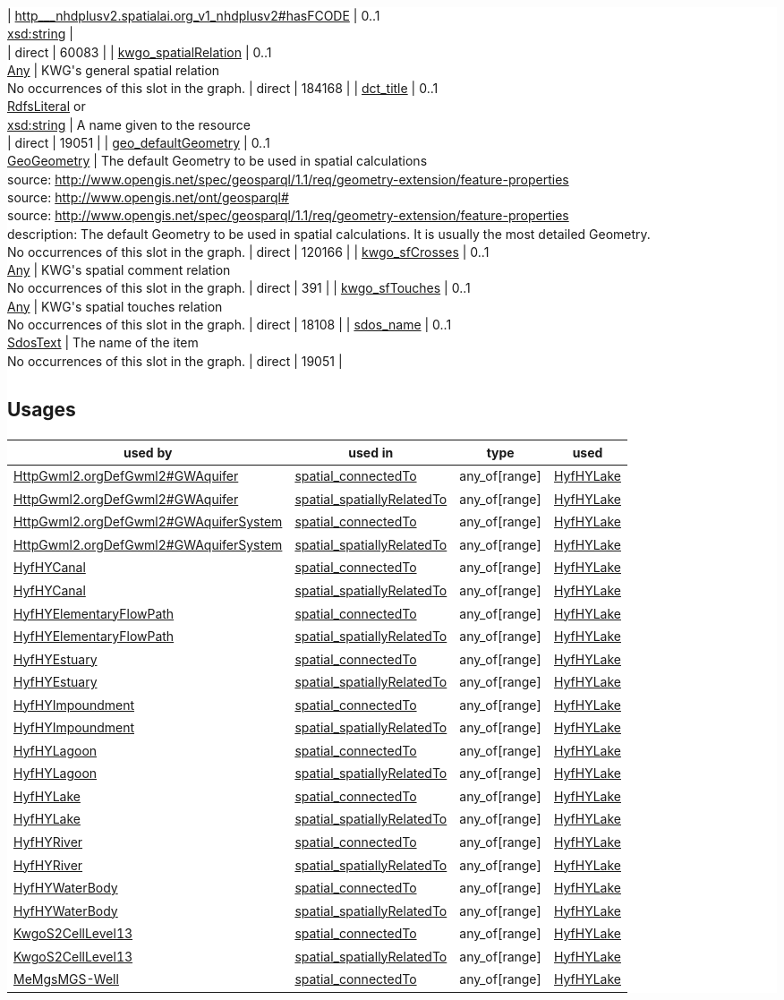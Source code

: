 | [http___nhdplusv2.spatialai.org_v1_nhdplusv2#hasFCODE](../slots/http___nhdplusv2.spatialai.org_v1_nhdplusv2#hasFCODE.md) | 0..1 <br/> [xsd:string](http://www.w3.org/2001/XMLSchema#string) |  <br/>  | direct | 60083 |
| [kwgo_spatialRelation](../slots/kwgo_spatialRelation.md) | 0..1 <br/> [Any](../classes/Any.md) | KWG's general spatial relation <br/> No occurrences of this slot in the graph. | direct | 184168 |
| [dct_title](../slots/dct_title.md) | 0..1 <br/> [RdfsLiteral](../classes/RdfsLiteral.md)&nbsp;or&nbsp;<br />[xsd:string](http://www.w3.org/2001/XMLSchema#string) | A name given to the resource <br/>  | direct | 19051 |
| [geo_defaultGeometry](../slots/geo_defaultGeometry.md) | 0..1 <br/> [GeoGeometry](../classes/GeoGeometry.md) | The default Geometry to be used in spatial calculations <br/> source: http://www.opengis.net/spec/geosparql/1.1/req/geometry-extension/feature-properties<br/>source: http://www.opengis.net/ont/geosparql#<br/>source: http://www.opengis.net/spec/geosparql/1.1/req/geometry-extension/feature-properties<br/>description: The default Geometry to be used in spatial calculations. It is usually the most detailed Geometry.<br/>No occurrences of this slot in the graph. | direct | 120166 |
| [kwgo_sfCrosses](../slots/kwgo_sfCrosses.md) | 0..1 <br/> [Any](../classes/Any.md) | KWG's spatial comment relation <br/> No occurrences of this slot in the graph. | direct | 391 |
| [kwgo_sfTouches](../slots/kwgo_sfTouches.md) | 0..1 <br/> [Any](../classes/Any.md) | KWG's spatial touches relation <br/> No occurrences of this slot in the graph. | direct | 18108 |
| [sdos_name](../slots/sdos_name.md) | 0..1 <br/> [SdosText](../classes/SdosText.md) | The name of the item <br/> No occurrences of this slot in the graph. | direct | 19051 |





## Usages

| used by | used in | type | used |
| ---  | --- | --- | --- |
| [HttpGwml2.orgDefGwml2#GWAquifer](../classes/HttpGwml2.orgDefGwml2#GWAquifer.md) | [spatial_connectedTo](../slots/spatial_connectedTo.md) | any_of[range] | [HyfHYLake](../classes/HyfHYLake.md) |
| [HttpGwml2.orgDefGwml2#GWAquifer](../classes/HttpGwml2.orgDefGwml2#GWAquifer.md) | [spatial_spatiallyRelatedTo](../slots/spatial_spatiallyRelatedTo.md) | any_of[range] | [HyfHYLake](../classes/HyfHYLake.md) |
| [HttpGwml2.orgDefGwml2#GWAquiferSystem](../classes/HttpGwml2.orgDefGwml2#GWAquiferSystem.md) | [spatial_connectedTo](../slots/spatial_connectedTo.md) | any_of[range] | [HyfHYLake](../classes/HyfHYLake.md) |
| [HttpGwml2.orgDefGwml2#GWAquiferSystem](../classes/HttpGwml2.orgDefGwml2#GWAquiferSystem.md) | [spatial_spatiallyRelatedTo](../slots/spatial_spatiallyRelatedTo.md) | any_of[range] | [HyfHYLake](../classes/HyfHYLake.md) |
| [HyfHYCanal](../classes/HyfHYCanal.md) | [spatial_connectedTo](../slots/spatial_connectedTo.md) | any_of[range] | [HyfHYLake](../classes/HyfHYLake.md) |
| [HyfHYCanal](../classes/HyfHYCanal.md) | [spatial_spatiallyRelatedTo](../slots/spatial_spatiallyRelatedTo.md) | any_of[range] | [HyfHYLake](../classes/HyfHYLake.md) |
| [HyfHYElementaryFlowPath](../classes/HyfHYElementaryFlowPath.md) | [spatial_connectedTo](../slots/spatial_connectedTo.md) | any_of[range] | [HyfHYLake](../classes/HyfHYLake.md) |
| [HyfHYElementaryFlowPath](../classes/HyfHYElementaryFlowPath.md) | [spatial_spatiallyRelatedTo](../slots/spatial_spatiallyRelatedTo.md) | any_of[range] | [HyfHYLake](../classes/HyfHYLake.md) |
| [HyfHYEstuary](../classes/HyfHYEstuary.md) | [spatial_connectedTo](../slots/spatial_connectedTo.md) | any_of[range] | [HyfHYLake](../classes/HyfHYLake.md) |
| [HyfHYEstuary](../classes/HyfHYEstuary.md) | [spatial_spatiallyRelatedTo](../slots/spatial_spatiallyRelatedTo.md) | any_of[range] | [HyfHYLake](../classes/HyfHYLake.md) |
| [HyfHYImpoundment](../classes/HyfHYImpoundment.md) | [spatial_connectedTo](../slots/spatial_connectedTo.md) | any_of[range] | [HyfHYLake](../classes/HyfHYLake.md) |
| [HyfHYImpoundment](../classes/HyfHYImpoundment.md) | [spatial_spatiallyRelatedTo](../slots/spatial_spatiallyRelatedTo.md) | any_of[range] | [HyfHYLake](../classes/HyfHYLake.md) |
| [HyfHYLagoon](../classes/HyfHYLagoon.md) | [spatial_connectedTo](../slots/spatial_connectedTo.md) | any_of[range] | [HyfHYLake](../classes/HyfHYLake.md) |
| [HyfHYLagoon](../classes/HyfHYLagoon.md) | [spatial_spatiallyRelatedTo](../slots/spatial_spatiallyRelatedTo.md) | any_of[range] | [HyfHYLake](../classes/HyfHYLake.md) |
| [HyfHYLake](../classes/HyfHYLake.md) | [spatial_connectedTo](../slots/spatial_connectedTo.md) | any_of[range] | [HyfHYLake](../classes/HyfHYLake.md) |
| [HyfHYLake](../classes/HyfHYLake.md) | [spatial_spatiallyRelatedTo](../slots/spatial_spatiallyRelatedTo.md) | any_of[range] | [HyfHYLake](../classes/HyfHYLake.md) |
| [HyfHYRiver](../classes/HyfHYRiver.md) | [spatial_connectedTo](../slots/spatial_connectedTo.md) | any_of[range] | [HyfHYLake](../classes/HyfHYLake.md) |
| [HyfHYRiver](../classes/HyfHYRiver.md) | [spatial_spatiallyRelatedTo](../slots/spatial_spatiallyRelatedTo.md) | any_of[range] | [HyfHYLake](../classes/HyfHYLake.md) |
| [HyfHYWaterBody](../classes/HyfHYWaterBody.md) | [spatial_connectedTo](../slots/spatial_connectedTo.md) | any_of[range] | [HyfHYLake](../classes/HyfHYLake.md) |
| [HyfHYWaterBody](../classes/HyfHYWaterBody.md) | [spatial_spatiallyRelatedTo](../slots/spatial_spatiallyRelatedTo.md) | any_of[range] | [HyfHYLake](../classes/HyfHYLake.md) |
| [KwgoS2CellLevel13](../classes/KwgoS2CellLevel13.md) | [spatial_connectedTo](../slots/spatial_connectedTo.md) | any_of[range] | [HyfHYLake](../classes/HyfHYLake.md) |
| [KwgoS2CellLevel13](../classes/KwgoS2CellLevel13.md) | [spatial_spatiallyRelatedTo](../slots/spatial_spatiallyRelatedTo.md) | any_of[range] | [HyfHYLake](../classes/HyfHYLake.md) |
| [MeMgsMGS-Well](../classes/MeMgsMGS-Well.md) | [spatial_connectedTo](../slots/spatial_connectedTo.md) | any_of[range] | [HyfHYLake](../classes/HyfHYLake.md) |